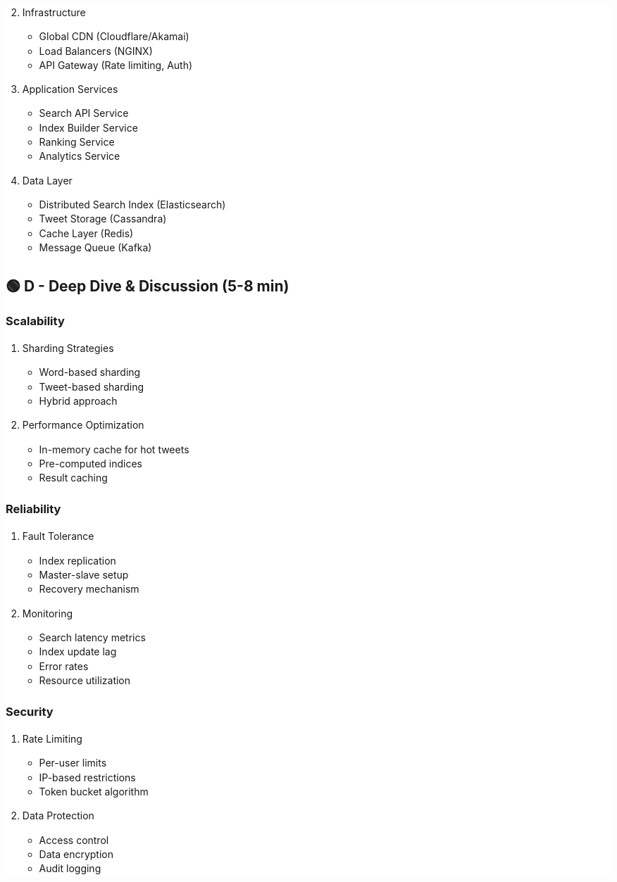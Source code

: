 2. Infrastructure
   - Global CDN (Cloudflare/Akamai)
   - Load Balancers (NGINX)
   - API Gateway (Rate limiting, Auth)

3. Application Services
   - Search API Service
   - Index Builder Service
   - Ranking Service
   - Analytics Service

4. Data Layer
   - Distributed Search Index (Elasticsearch)
   - Tweet Storage (Cassandra)
   - Cache Layer (Redis)
   - Message Queue (Kafka)

## 🟢 D - Deep Dive & Discussion (5-8 min)

### Scalability
1. Sharding Strategies
   - Word-based sharding
   - Tweet-based sharding
   - Hybrid approach

2. Performance Optimization
   - In-memory cache for hot tweets
   - Pre-computed indices
   - Result caching

### Reliability
1. Fault Tolerance
   - Index replication
   - Master-slave setup
   - Recovery mechanism

2. Monitoring
   - Search latency metrics
   - Index update lag
   - Error rates
   - Resource utilization

### Security
1. Rate Limiting
   - Per-user limits
   - IP-based restrictions
   - Token bucket algorithm

2. Data Protection
   - Access control
   - Data encryption
   - Audit logging
